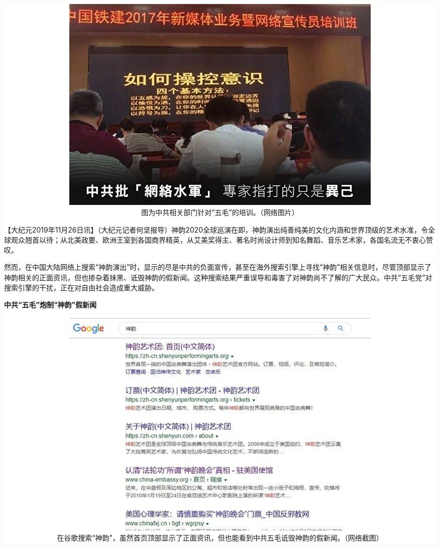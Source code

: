 <div align="center"><img src="heeo/img/CCP-internet-commenters@1200x1200-600x400.jpg" width=600></div>
<div align="center">图为中共相关部门针对“五毛”的培训。（网络图片）</div><p>
 
 【大纪元2019年11月26日讯】（大纪元记者何坚报导）神韵2020全球巡演在即，神韵演出纯善纯美的文化内涵和世界顶级的艺术水准，令全球观众翘首以待；从北美政要、欧洲王室到各国商界精英，从艾美奖得主、著名时尚设计师到知名舞蹈、音乐艺术家，各国名流无不衷心赞叹。

然而，在中国大陆网络上搜索“神韵演出”时，显示的尽是中共的负面宣传，甚至在海外搜索引擎上寻找“神韵”相关信息时，尽管顶部显示了神韵相关的正面资讯，但也掺杂着抹黑、诋毁神韵的假新闻。这种搜索结果严重误导和毒害了对神韵尚不了解的广大民众。中共“五毛党”对搜索引擎的干扰，正在对自由社会造成重大威胁。

<b>中共“五毛”炮制“神韵”假新闻</b>

<div align="center"><img src="heeo/img/jielu-02-600x424.jpg" width=600></div>
<div align="center">在谷歌搜索“神韵”，虽然首页顶部显示了正面资讯，但也能看到中共五毛诋毁神韵的假新闻。（网络截图）</div><p>
 